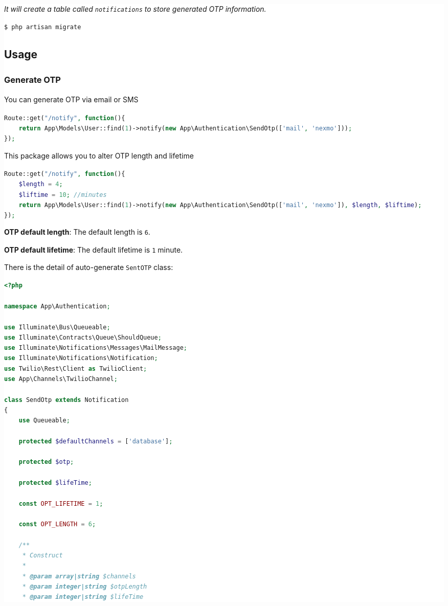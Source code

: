 _It will create a table called `notifications` to store generated OTP information._

```
$ php artisan migrate
```


## Usage

### Generate OTP

You can generate OTP via email or SMS

```php
Route::get("/notify", function(){
    return App\Models\User::find(1)->notify(new App\Authentication\SendOtp(['mail', 'nexmo']));
});
```

This package allows you to alter OTP length and lifetime

```php
Route::get("/notify", function(){
	$length = 4;
	$liftime = 10; //minutes
    return App\Models\User::find(1)->notify(new App\Authentication\SendOtp(['mail', 'nexmo']), $length, $liftime);
});
```


**OTP default length**: The default length is `6`.

**OTP default lifetime**: The default lifetime is `1` minute.

There is the detail of auto-generate `SentOTP` class:

```php
<?php

namespace App\Authentication;

use Illuminate\Bus\Queueable;
use Illuminate\Contracts\Queue\ShouldQueue;
use Illuminate\Notifications\Messages\MailMessage;
use Illuminate\Notifications\Notification;
use Twilio\Rest\Client as TwilioClient;
use App\Channels\TwilioChannel;

class SendOtp extends Notification
{
    use Queueable;

    protected $defaultChannels = ['database'];

    protected $otp;

    protected $lifeTime;

    const OPT_LIFETIME = 1;

    const OPT_LENGTH = 6;

    /**
     * Construct
     *
     * @param array|string $channels
     * @param integer|string $otpLength
     * @param integer|string $lifeTime
```